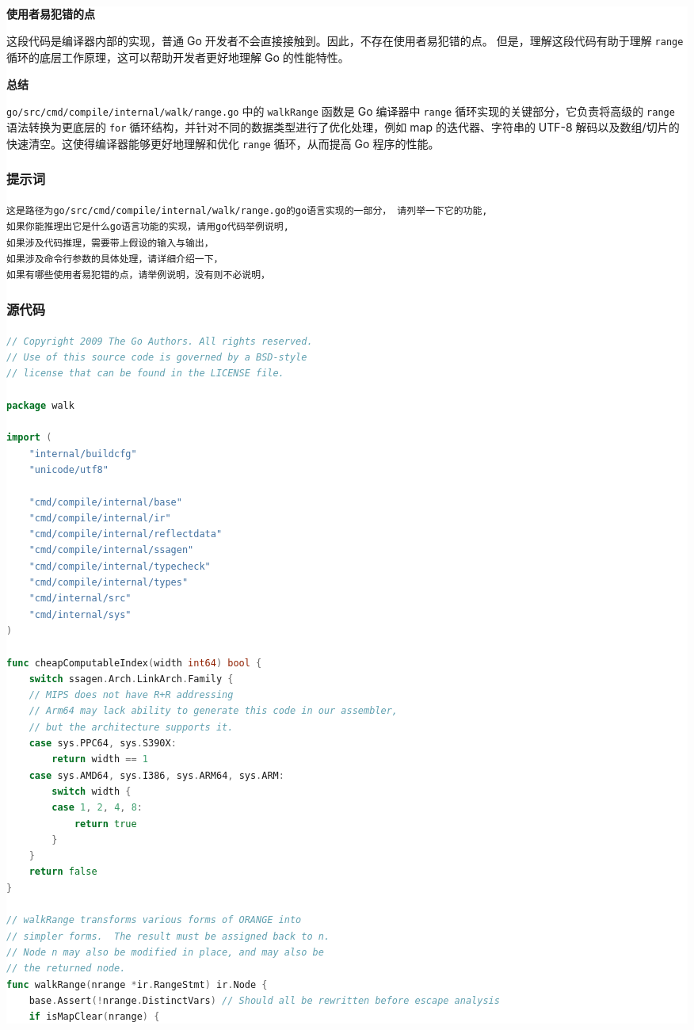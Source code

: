 **使用者易犯错的点**

这段代码是编译器内部的实现，普通 Go 开发者不会直接接触到。因此，不存在使用者易犯错的点。  但是，理解这段代码有助于理解 `range` 循环的底层工作原理，这可以帮助开发者更好地理解 Go 的性能特性。

**总结**

`go/src/cmd/compile/internal/walk/range.go` 中的 `walkRange` 函数是 Go 编译器中 `range` 循环实现的关键部分，它负责将高级的 `range` 语法转换为更底层的 `for` 循环结构，并针对不同的数据类型进行了优化处理，例如 map 的迭代器、字符串的 UTF-8 解码以及数组/切片的快速清空。这使得编译器能够更好地理解和优化 `range` 循环，从而提高 Go 程序的性能。

### 提示词
```
这是路径为go/src/cmd/compile/internal/walk/range.go的go语言实现的一部分， 请列举一下它的功能, 　
如果你能推理出它是什么go语言功能的实现，请用go代码举例说明, 
如果涉及代码推理，需要带上假设的输入与输出，
如果涉及命令行参数的具体处理，请详细介绍一下，
如果有哪些使用者易犯错的点，请举例说明，没有则不必说明，
```

### 源代码
```go
// Copyright 2009 The Go Authors. All rights reserved.
// Use of this source code is governed by a BSD-style
// license that can be found in the LICENSE file.

package walk

import (
	"internal/buildcfg"
	"unicode/utf8"

	"cmd/compile/internal/base"
	"cmd/compile/internal/ir"
	"cmd/compile/internal/reflectdata"
	"cmd/compile/internal/ssagen"
	"cmd/compile/internal/typecheck"
	"cmd/compile/internal/types"
	"cmd/internal/src"
	"cmd/internal/sys"
)

func cheapComputableIndex(width int64) bool {
	switch ssagen.Arch.LinkArch.Family {
	// MIPS does not have R+R addressing
	// Arm64 may lack ability to generate this code in our assembler,
	// but the architecture supports it.
	case sys.PPC64, sys.S390X:
		return width == 1
	case sys.AMD64, sys.I386, sys.ARM64, sys.ARM:
		switch width {
		case 1, 2, 4, 8:
			return true
		}
	}
	return false
}

// walkRange transforms various forms of ORANGE into
// simpler forms.  The result must be assigned back to n.
// Node n may also be modified in place, and may also be
// the returned node.
func walkRange(nrange *ir.RangeStmt) ir.Node {
	base.Assert(!nrange.DistinctVars) // Should all be rewritten before escape analysis
	if isMapClear(nrange) {
```